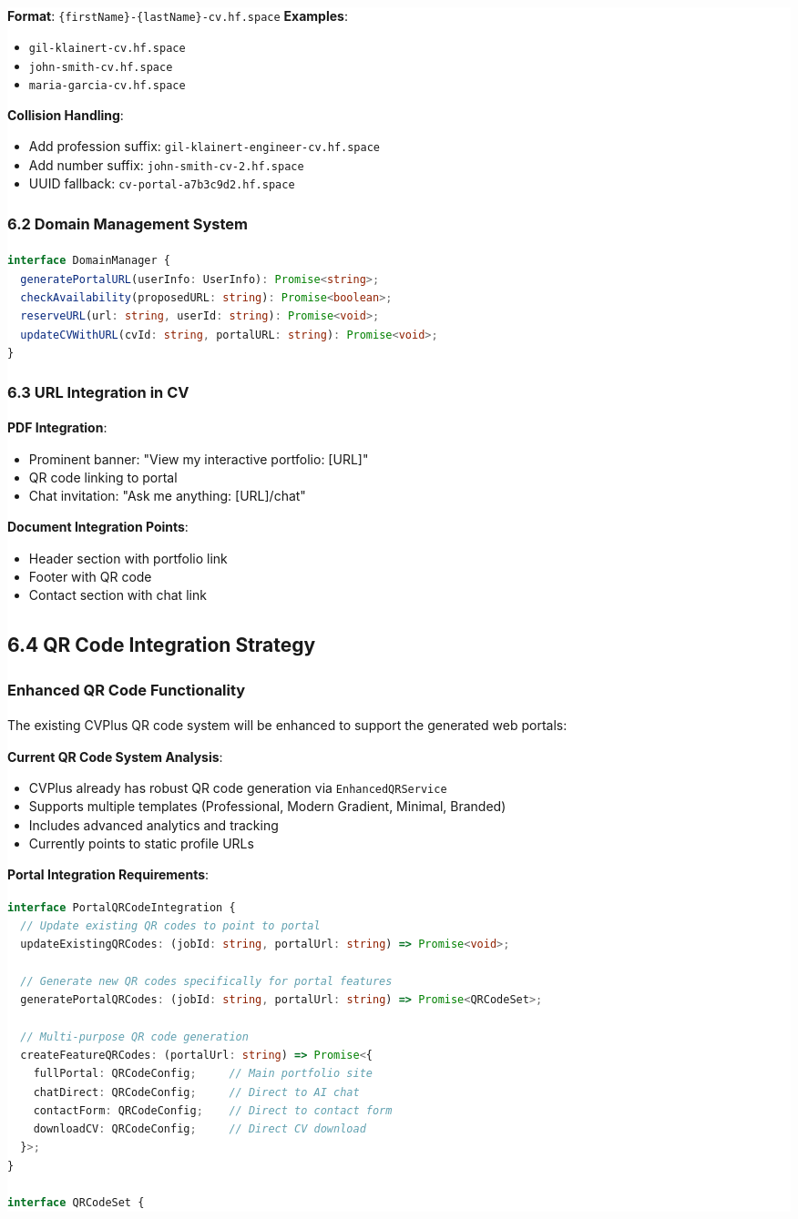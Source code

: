 **Format**: `{firstName}-{lastName}-cv.hf.space`
**Examples**:
- `gil-klainert-cv.hf.space`
- `john-smith-cv.hf.space`
- `maria-garcia-cv.hf.space`

**Collision Handling**:
- Add profession suffix: `gil-klainert-engineer-cv.hf.space`
- Add number suffix: `john-smith-cv-2.hf.space`
- UUID fallback: `cv-portal-a7b3c9d2.hf.space`

### 6.2 Domain Management System

```typescript
interface DomainManager {
  generatePortalURL(userInfo: UserInfo): Promise<string>;
  checkAvailability(proposedURL: string): Promise<boolean>;
  reserveURL(url: string, userId: string): Promise<void>;
  updateCVWithURL(cvId: string, portalURL: string): Promise<void>;
}
```

### 6.3 URL Integration in CV

**PDF Integration**:
- Prominent banner: "View my interactive portfolio: [URL]"
- QR code linking to portal
- Chat invitation: "Ask me anything: [URL]/chat"

**Document Integration Points**:
- Header section with portfolio link
- Footer with QR code
- Contact section with chat link

## 6.4 QR Code Integration Strategy

### Enhanced QR Code Functionality

The existing CVPlus QR code system will be enhanced to support the generated web portals:

**Current QR Code System Analysis**:
- CVPlus already has robust QR code generation via `EnhancedQRService`
- Supports multiple templates (Professional, Modern Gradient, Minimal, Branded)
- Includes advanced analytics and tracking
- Currently points to static profile URLs

**Portal Integration Requirements**:

```typescript
interface PortalQRCodeIntegration {
  // Update existing QR codes to point to portal
  updateExistingQRCodes: (jobId: string, portalUrl: string) => Promise<void>;
  
  // Generate new QR codes specifically for portal features
  generatePortalQRCodes: (jobId: string, portalUrl: string) => Promise<QRCodeSet>;
  
  // Multi-purpose QR code generation
  createFeatureQRCodes: (portalUrl: string) => Promise<{
    fullPortal: QRCodeConfig;     // Main portfolio site
    chatDirect: QRCodeConfig;     // Direct to AI chat
    contactForm: QRCodeConfig;    // Direct to contact form
    downloadCV: QRCodeConfig;     // Direct CV download
  }>;
}

interface QRCodeSet {
```